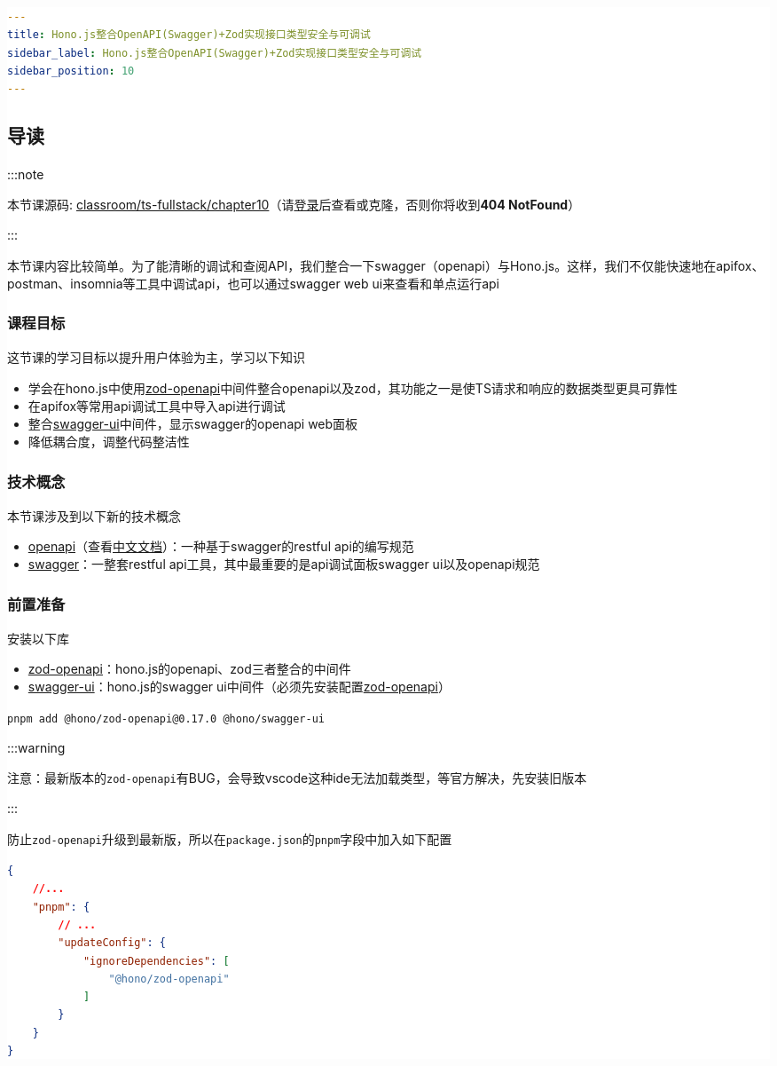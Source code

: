 ```yaml
---
title: Hono.js整合OpenAPI(Swagger)+Zod实现接口类型安全与可调试
sidebar_label: Hono.js整合OpenAPI(Swagger)+Zod实现接口类型安全与可调试
sidebar_position: 10
---
```


[zod-openapi]: https://github.com/honojs/middleware/tree/main/packages/zod-openapi
[swagger-ui]: https://github.com/honojs/middleware/tree/main/packages/swagger-ui
[source]: https://git.3rcd.com/classroom/ts-fullstack/src/branch/main/chapter10

## 导读

:::note

本节课源码: [classroom/ts-fullstack/chapter10][source]（请[登录](https://git.3rcd.com/user/login?redirect_to=%2f)后查看或克隆，否则你将收到**404 NotFound**）

:::

本节课内容比较简单。为了能清晰的调试和查阅API，我们整合一下swagger（openapi）与Hono.js。这样，我们不仅能快速地在apifox、postman、insomnia等工具中调试api，也可以通过swagger web ui来查看和单点运行api

### 课程目标

这节课的学习目标以提升用户体验为主，学习以下知识

- 学会在hono.js中使用[zod-openapi][zod-openapi]中间件整合openapi以及zod，其功能之一是使TS请求和响应的数据类型更具可靠性
- 在apifox等常用api调试工具中导入api进行调试
- 整合[swagger-ui][swagger-ui]中间件，显示swagger的openapi web面板
- 降低耦合度，调整代码整洁性

### 技术概念

本节课涉及到以下新的技术概念

- [openapi](https://www.openapis.org/)（查看[中文文档](https://openapi.apifox.cn/)）：一种基于swagger的restful api的编写规范
- [swagger](https://swagger.io/)：一整套restful api工具，其中最重要的是api调试面板swagger ui以及openapi规范

### 前置准备

安装以下库

- [zod-openapi][zod-openapi]：hono.js的openapi、zod三者整合的中间件
- [swagger-ui][swagger-ui]：hono.js的swagger ui中间件（必须先安装配置[zod-openapi][zod-openapi]）

```bash
pnpm add @hono/zod-openapi@0.17.0 @hono/swagger-ui
```

:::warning

注意：最新版本的`zod-openapi`有BUG，会导致vscode这种ide无法加载类型，等官方解决，先安装旧版本

:::

防止`zod-openapi`升级到最新版，所以在`package.json`的`pnpm`字段中加入如下配置

```json
{
    //...
    "pnpm": {
        // ...
        "updateConfig": {
            "ignoreDependencies": [
                "@hono/zod-openapi"
            ]
        }
    }
}
```
